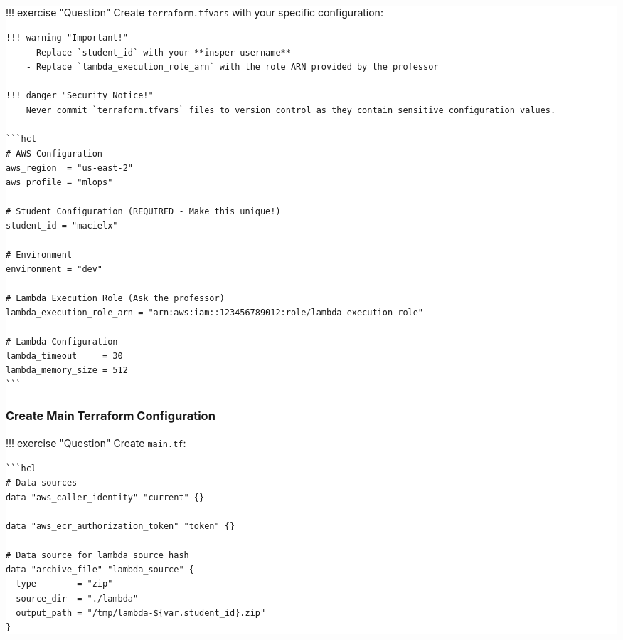 !!! exercise "Question"
    Create `terraform.tfvars` with your specific configuration:

    !!! warning "Important!"
        - Replace `student_id` with your **insper username**
        - Replace `lambda_execution_role_arn` with the role ARN provided by the professor

    !!! danger "Security Notice!"
        Never commit `terraform.tfvars` files to version control as they contain sensitive configuration values.

    ```hcl
    # AWS Configuration
    aws_region  = "us-east-2"
    aws_profile = "mlops"

    # Student Configuration (REQUIRED - Make this unique!)
    student_id = "macielx"

    # Environment
    environment = "dev"

    # Lambda Execution Role (Ask the professor)
    lambda_execution_role_arn = "arn:aws:iam::123456789012:role/lambda-execution-role"

    # Lambda Configuration
    lambda_timeout     = 30
    lambda_memory_size = 512
    ```

### Create Main Terraform Configuration

!!! exercise "Question"
    Create `main.tf`:

    ```hcl
    # Data sources
    data "aws_caller_identity" "current" {}

    data "aws_ecr_authorization_token" "token" {}

    # Data source for lambda source hash
    data "archive_file" "lambda_source" {
      type        = "zip"
      source_dir  = "./lambda"
      output_path = "/tmp/lambda-${var.student_id}.zip"
    }
